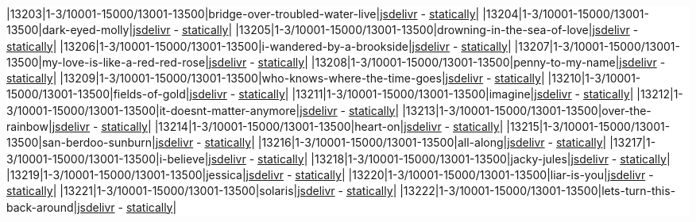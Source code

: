 |13203|1-3/10001-15000/13001-13500|bridge-over-troubled-water-live|[jsdelivr](https://cdn.jsdelivr.net/gh/dbchord/png-old-c-1110x370_1-3/10001-15000/13001-13500/bridge-over-troubled-water-live.png) - [statically](https://cdn.statically.io/gh/dbchord/png-old-c-1110x370_1-3/img/10001-15000/13001-13500/bridge-over-troubled-water-live.png)|
|13204|1-3/10001-15000/13001-13500|dark-eyed-molly|[jsdelivr](https://cdn.jsdelivr.net/gh/dbchord/png-old-c-1110x370_1-3/10001-15000/13001-13500/dark-eyed-molly.png) - [statically](https://cdn.statically.io/gh/dbchord/png-old-c-1110x370_1-3/img/10001-15000/13001-13500/dark-eyed-molly.png)|
|13205|1-3/10001-15000/13001-13500|drowning-in-the-sea-of-love|[jsdelivr](https://cdn.jsdelivr.net/gh/dbchord/png-old-c-1110x370_1-3/10001-15000/13001-13500/drowning-in-the-sea-of-love.png) - [statically](https://cdn.statically.io/gh/dbchord/png-old-c-1110x370_1-3/img/10001-15000/13001-13500/drowning-in-the-sea-of-love.png)|
|13206|1-3/10001-15000/13001-13500|i-wandered-by-a-brookside|[jsdelivr](https://cdn.jsdelivr.net/gh/dbchord/png-old-c-1110x370_1-3/10001-15000/13001-13500/i-wandered-by-a-brookside.png) - [statically](https://cdn.statically.io/gh/dbchord/png-old-c-1110x370_1-3/img/10001-15000/13001-13500/i-wandered-by-a-brookside.png)|
|13207|1-3/10001-15000/13001-13500|my-love-is-like-a-red-red-rose|[jsdelivr](https://cdn.jsdelivr.net/gh/dbchord/png-old-c-1110x370_1-3/10001-15000/13001-13500/my-love-is-like-a-red-red-rose.png) - [statically](https://cdn.statically.io/gh/dbchord/png-old-c-1110x370_1-3/img/10001-15000/13001-13500/my-love-is-like-a-red-red-rose.png)|
|13208|1-3/10001-15000/13001-13500|penny-to-my-name|[jsdelivr](https://cdn.jsdelivr.net/gh/dbchord/png-old-c-1110x370_1-3/10001-15000/13001-13500/penny-to-my-name.png) - [statically](https://cdn.statically.io/gh/dbchord/png-old-c-1110x370_1-3/img/10001-15000/13001-13500/penny-to-my-name.png)|
|13209|1-3/10001-15000/13001-13500|who-knows-where-the-time-goes|[jsdelivr](https://cdn.jsdelivr.net/gh/dbchord/png-old-c-1110x370_1-3/10001-15000/13001-13500/who-knows-where-the-time-goes.png) - [statically](https://cdn.statically.io/gh/dbchord/png-old-c-1110x370_1-3/img/10001-15000/13001-13500/who-knows-where-the-time-goes.png)|
|13210|1-3/10001-15000/13001-13500|fields-of-gold|[jsdelivr](https://cdn.jsdelivr.net/gh/dbchord/png-old-c-1110x370_1-3/10001-15000/13001-13500/fields-of-gold.png) - [statically](https://cdn.statically.io/gh/dbchord/png-old-c-1110x370_1-3/img/10001-15000/13001-13500/fields-of-gold.png)|
|13211|1-3/10001-15000/13001-13500|imagine|[jsdelivr](https://cdn.jsdelivr.net/gh/dbchord/png-old-c-1110x370_1-3/10001-15000/13001-13500/imagine.png) - [statically](https://cdn.statically.io/gh/dbchord/png-old-c-1110x370_1-3/img/10001-15000/13001-13500/imagine.png)|
|13212|1-3/10001-15000/13001-13500|it-doesnt-matter-anymore|[jsdelivr](https://cdn.jsdelivr.net/gh/dbchord/png-old-c-1110x370_1-3/10001-15000/13001-13500/it-doesnt-matter-anymore.png) - [statically](https://cdn.statically.io/gh/dbchord/png-old-c-1110x370_1-3/img/10001-15000/13001-13500/it-doesnt-matter-anymore.png)|
|13213|1-3/10001-15000/13001-13500|over-the-rainbow|[jsdelivr](https://cdn.jsdelivr.net/gh/dbchord/png-old-c-1110x370_1-3/10001-15000/13001-13500/over-the-rainbow.png) - [statically](https://cdn.statically.io/gh/dbchord/png-old-c-1110x370_1-3/img/10001-15000/13001-13500/over-the-rainbow.png)|
|13214|1-3/10001-15000/13001-13500|heart-on|[jsdelivr](https://cdn.jsdelivr.net/gh/dbchord/png-old-c-1110x370_1-3/10001-15000/13001-13500/heart-on.png) - [statically](https://cdn.statically.io/gh/dbchord/png-old-c-1110x370_1-3/img/10001-15000/13001-13500/heart-on.png)|
|13215|1-3/10001-15000/13001-13500|san-berdoo-sunburn|[jsdelivr](https://cdn.jsdelivr.net/gh/dbchord/png-old-c-1110x370_1-3/10001-15000/13001-13500/san-berdoo-sunburn.png) - [statically](https://cdn.statically.io/gh/dbchord/png-old-c-1110x370_1-3/img/10001-15000/13001-13500/san-berdoo-sunburn.png)|
|13216|1-3/10001-15000/13001-13500|all-along|[jsdelivr](https://cdn.jsdelivr.net/gh/dbchord/png-old-c-1110x370_1-3/10001-15000/13001-13500/all-along.png) - [statically](https://cdn.statically.io/gh/dbchord/png-old-c-1110x370_1-3/img/10001-15000/13001-13500/all-along.png)|
|13217|1-3/10001-15000/13001-13500|i-believe|[jsdelivr](https://cdn.jsdelivr.net/gh/dbchord/png-old-c-1110x370_1-3/10001-15000/13001-13500/i-believe.png) - [statically](https://cdn.statically.io/gh/dbchord/png-old-c-1110x370_1-3/img/10001-15000/13001-13500/i-believe.png)|
|13218|1-3/10001-15000/13001-13500|jacky-jules|[jsdelivr](https://cdn.jsdelivr.net/gh/dbchord/png-old-c-1110x370_1-3/10001-15000/13001-13500/jacky-jules.png) - [statically](https://cdn.statically.io/gh/dbchord/png-old-c-1110x370_1-3/img/10001-15000/13001-13500/jacky-jules.png)|
|13219|1-3/10001-15000/13001-13500|jessica|[jsdelivr](https://cdn.jsdelivr.net/gh/dbchord/png-old-c-1110x370_1-3/10001-15000/13001-13500/jessica.png) - [statically](https://cdn.statically.io/gh/dbchord/png-old-c-1110x370_1-3/img/10001-15000/13001-13500/jessica.png)|
|13220|1-3/10001-15000/13001-13500|liar-is-you|[jsdelivr](https://cdn.jsdelivr.net/gh/dbchord/png-old-c-1110x370_1-3/10001-15000/13001-13500/liar-is-you.png) - [statically](https://cdn.statically.io/gh/dbchord/png-old-c-1110x370_1-3/img/10001-15000/13001-13500/liar-is-you.png)|
|13221|1-3/10001-15000/13001-13500|solaris|[jsdelivr](https://cdn.jsdelivr.net/gh/dbchord/png-old-c-1110x370_1-3/10001-15000/13001-13500/solaris.png) - [statically](https://cdn.statically.io/gh/dbchord/png-old-c-1110x370_1-3/img/10001-15000/13001-13500/solaris.png)|
|13222|1-3/10001-15000/13001-13500|lets-turn-this-back-around|[jsdelivr](https://cdn.jsdelivr.net/gh/dbchord/png-old-c-1110x370_1-3/10001-15000/13001-13500/lets-turn-this-back-around.png) - [statically](https://cdn.statically.io/gh/dbchord/png-old-c-1110x370_1-3/img/10001-15000/13001-13500/lets-turn-this-back-around.png)|